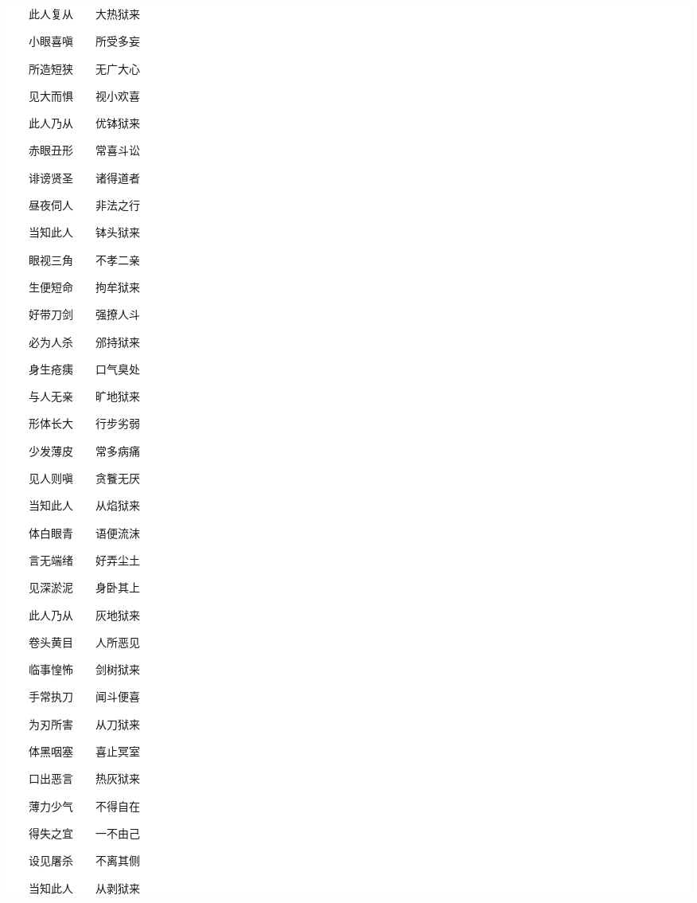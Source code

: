 &emsp;&emsp;此人复从&emsp;&emsp;大热狱来

&emsp;&emsp;小眼喜嗔&emsp;&emsp;所受多妄

&emsp;&emsp;所造短狭&emsp;&emsp;无广大心

&emsp;&emsp;见大而惧&emsp;&emsp;视小欢喜

&emsp;&emsp;此人乃从&emsp;&emsp;优钵狱来

&emsp;&emsp;赤眼丑形&emsp;&emsp;常喜斗讼

&emsp;&emsp;诽谤贤圣&emsp;&emsp;诸得道者

&emsp;&emsp;昼夜伺人&emsp;&emsp;非法之行

&emsp;&emsp;当知此人&emsp;&emsp;钵头狱来

&emsp;&emsp;眼视三角&emsp;&emsp;不孝二亲

&emsp;&emsp;生便短命&emsp;&emsp;拘牟狱来

&emsp;&emsp;好带刀剑&emsp;&emsp;强撩人斗

&emsp;&emsp;必为人杀&emsp;&emsp;邠持狱来

&emsp;&emsp;身生疮痍&emsp;&emsp;口气臭处

&emsp;&emsp;与人无亲&emsp;&emsp;旷地狱来

&emsp;&emsp;形体长大&emsp;&emsp;行步劣弱

&emsp;&emsp;少发薄皮&emsp;&emsp;常多病痛

&emsp;&emsp;见人则嗔&emsp;&emsp;贪餮无厌

&emsp;&emsp;当知此人&emsp;&emsp;从焰狱来

&emsp;&emsp;体白眼青&emsp;&emsp;语便流沫

&emsp;&emsp;言无端绪&emsp;&emsp;好弄尘土

&emsp;&emsp;见深淤泥&emsp;&emsp;身卧其上

&emsp;&emsp;此人乃从&emsp;&emsp;灰地狱来

&emsp;&emsp;卷头黄目&emsp;&emsp;人所恶见

&emsp;&emsp;临事惶怖&emsp;&emsp;剑树狱来

&emsp;&emsp;手常执刀&emsp;&emsp;闻斗便喜

&emsp;&emsp;为刃所害&emsp;&emsp;从刀狱来

&emsp;&emsp;体黑咽塞&emsp;&emsp;喜止冥室

&emsp;&emsp;口出恶言&emsp;&emsp;热灰狱来

&emsp;&emsp;薄力少气&emsp;&emsp;不得自在

&emsp;&emsp;得失之宜&emsp;&emsp;一不由己

&emsp;&emsp;设见屠杀&emsp;&emsp;不离其侧

&emsp;&emsp;当知此人&emsp;&emsp;从剥狱来
